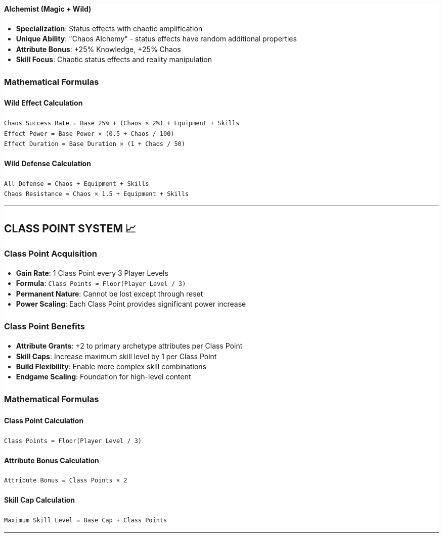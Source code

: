 #### **Alchemist (Magic + Wild)**
- **Specialization**: Status effects with chaotic amplification
- **Unique Ability**: "Chaos Alchemy" - status effects have random additional properties
- **Attribute Bonus**: +25% Knowledge, +25% Chaos
- **Skill Focus**: Chaotic status effects and reality manipulation

### **Mathematical Formulas**

#### **Wild Effect Calculation**
```
Chaos Success Rate = Base 25% + (Chaos × 2%) + Equipment + Skills
Effect Power = Base Power × (0.5 + Chaos / 100)
Effect Duration = Base Duration × (1 + Chaos / 50)
```

#### **Wild Defense Calculation**
```
All Defense = Chaos + Equipment + Skills
Chaos Resistance = Chaos × 1.5 + Equipment + Skills
```

---

## **CLASS POINT SYSTEM** 📈

### **Class Point Acquisition**
- **Gain Rate**: 1 Class Point every 3 Player Levels
- **Formula**: `Class Points = Floor(Player Level / 3)`
- **Permanent Nature**: Cannot be lost except through reset
- **Power Scaling**: Each Class Point provides significant power increase

### **Class Point Benefits**
- **Attribute Grants**: +2 to primary archetype attributes per Class Point
- **Skill Caps**: Increase maximum skill level by 1 per Class Point
- **Build Flexibility**: Enable more complex skill combinations
- **Endgame Scaling**: Foundation for high-level content

### **Mathematical Formulas**

#### **Class Point Calculation**
```
Class Points = Floor(Player Level / 3)
```

#### **Attribute Bonus Calculation**
```
Attribute Bonus = Class Points × 2
```

#### **Skill Cap Calculation**
```
Maximum Skill Level = Base Cap + Class Points
```

---